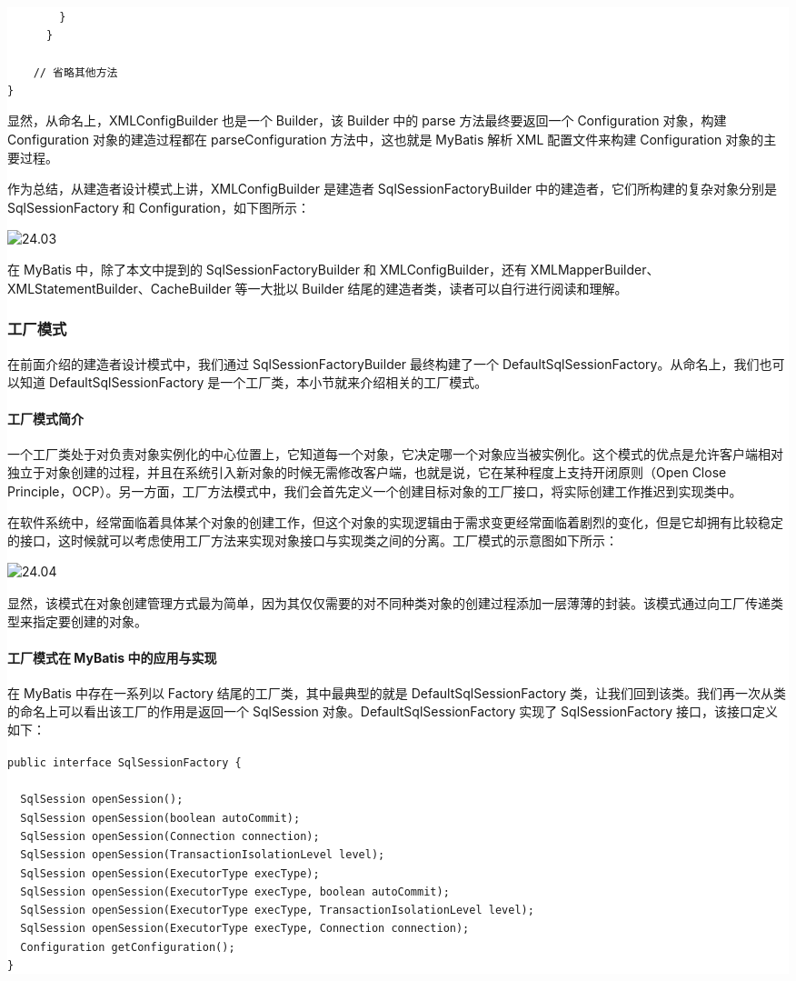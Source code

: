             }
          }
    
        // 省略其他方法
    }
    

显然，从命名上，XMLConfigBuilder 也是一个 Builder，该 Builder 中的 parse 方法最终要返回一个
Configuration 对象，构建 Configuration 对象的建造过程都在 parseConfiguration 方法中，这也就是
MyBatis 解析 XML 配置文件来构建 Configuration 对象的主要过程。

作为总结，从建造者设计模式上讲，XMLConfigBuilder 是建造者 SqlSessionFactoryBuilder
中的建造者，它们所构建的复杂对象分别是 SqlSessionFactory 和 Configuration，如下图所示：

![24.03](https://images.gitbook.cn/2020-05-25-52643.png)

在 MyBatis 中，除了本文中提到的 SqlSessionFactoryBuilder 和 XMLConfigBuilder，还有
XMLMapperBuilder、XMLStatementBuilder、CacheBuilder 等一大批以 Builder
结尾的建造者类，读者可以自行进行阅读和理解。

### 工厂模式

在前面介绍的建造者设计模式中，我们通过 SqlSessionFactoryBuilder 最终构建了一个
DefaultSqlSessionFactory。从命名上，我们也可以知道 DefaultSqlSessionFactory
是一个工厂类，本小节就来介绍相关的工厂模式。

#### **工厂模式简介**

一个工厂类处于对负责对象实例化的中心位置上，它知道每一个对象，它决定哪一个对象应当被实例化。这个模式的优点是允许客户端相对独立于对象创建的过程，并且在系统引入新对象的时候无需修改客户端，也就是说，它在某种程度上支持开闭原则（Open
Close Principle，OCP）。另一方面，工厂方法模式中，我们会首先定义一个创建目标对象的工厂接口，将实际创建工作推迟到实现类中。

在软件系统中，经常面临着具体某个对象的创建工作，但这个对象的实现逻辑由于需求变更经常面临着剧烈的变化，但是它却拥有比较稳定的接口，这时候就可以考虑使用工厂方法来实现对象接口与实现类之间的分离。工厂模式的示意图如下所示：

![24.04](https://images.gitbook.cn/2020-05-25-052644.png)

显然，该模式在对象创建管理方式最为简单，因为其仅仅需要的对不同种类对象的创建过程添加一层薄薄的封装。该模式通过向工厂传递类型来指定要创建的对象。

#### **工厂模式在 MyBatis 中的应用与实现**

在 MyBatis 中存在一系列以 Factory 结尾的工厂类，其中最典型的就是 DefaultSqlSessionFactory
类，让我们回到该类。我们再一次从类的命名上可以看出该工厂的作用是返回一个 SqlSession 对象。DefaultSqlSessionFactory
实现了 SqlSessionFactory 接口，该接口定义如下：

    
    
    public interface SqlSessionFactory {
    
      SqlSession openSession();
      SqlSession openSession(boolean autoCommit);
      SqlSession openSession(Connection connection);
      SqlSession openSession(TransactionIsolationLevel level);
      SqlSession openSession(ExecutorType execType);
      SqlSession openSession(ExecutorType execType, boolean autoCommit);
      SqlSession openSession(ExecutorType execType, TransactionIsolationLevel level);
      SqlSession openSession(ExecutorType execType, Connection connection);
      Configuration getConfiguration();
    }
    